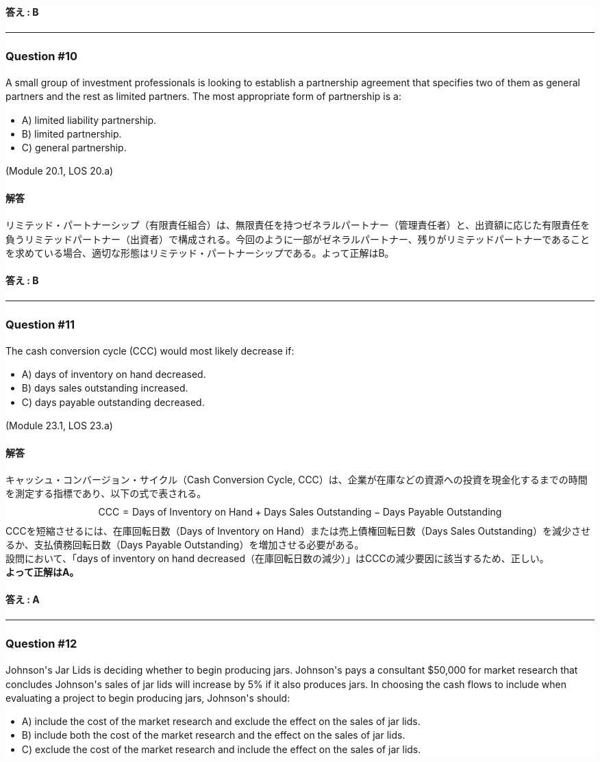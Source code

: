 #### 答え : B

---

### Question #10
A small group of investment professionals is looking to establish a partnership agreement that specifies two of them as general partners and the rest as limited partners. The most appropriate form of partnership is a:  
- A) limited liability partnership.  
- B) limited partnership.  
- C) general partnership.  

(Module 20.1, LOS 20.a)

#### 解答
リミテッド・パートナーシップ（有限責任組合）は、無限責任を持つゼネラルパートナー（管理責任者）と、出資額に応じた有限責任を負うリミテッドパートナー（出資者）で構成される。今回のように一部がゼネラルパートナー、残りがリミテッドパートナーであることを求めている場合、適切な形態はリミテッド・パートナーシップである。よって正解はB。

#### 答え : B

---

### Question #11
The cash conversion cycle (CCC) would most likely decrease if:  
- A) days of inventory on hand decreased.  
- B) days sales outstanding increased.  
- C) days payable outstanding decreased.  

(Module 23.1, LOS 23.a)

#### 解答
キャッシュ・コンバージョン・サイクル（Cash Conversion Cycle, CCC）は、企業が在庫などの資源への投資を現金化するまでの時間を測定する指標であり、以下の式で表される。  
$$
\text{CCC} = \text{Days of Inventory on Hand} + \text{Days Sales Outstanding} - \text{Days Payable Outstanding}
$$
CCCを短縮させるには、在庫回転日数（Days of Inventory on Hand）または売上債権回転日数（Days Sales Outstanding）を減少させるか、支払債務回転日数（Days Payable Outstanding）を増加させる必要がある。  
設問において、「days of inventory on hand decreased（在庫回転日数の減少）」はCCCの減少要因に該当するため、正しい。  
**よって正解はA。**

#### 答え : A

---

### Question #12
Johnson's Jar Lids is deciding whether to begin producing jars. Johnson's pays a consultant \$50,000 for market research that concludes Johnson's sales of jar lids will increase by 5% if it also produces jars. In choosing the cash flows to include when evaluating a project to begin producing jars, Johnson's should:
- A) include the cost of the market research and exclude the effect on the sales of jar lids.
- B) include both the cost of the market research and the effect on the sales of jar lids.
- C) exclude the cost of the market research and include the effect on the sales of jar lids.
